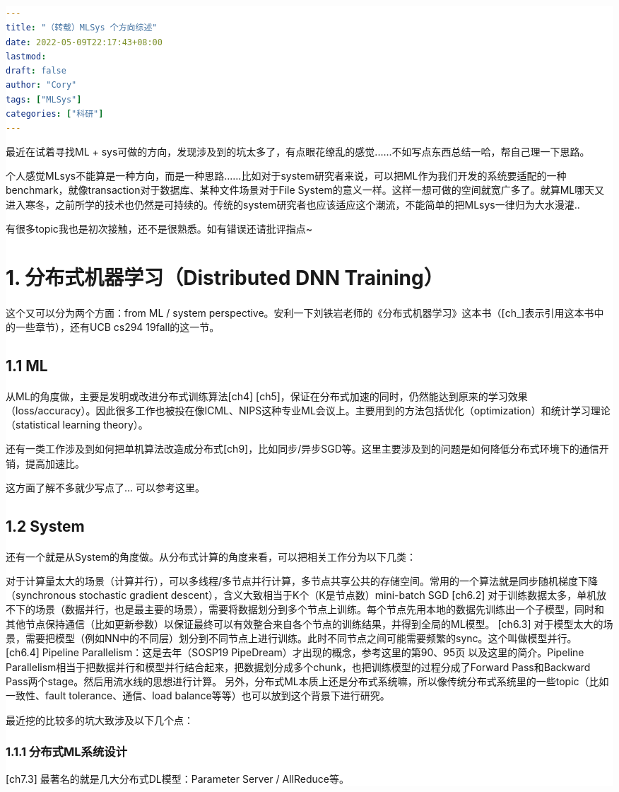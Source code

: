 ```yaml
---
title: "（转载）MLSys 个方向综述"
date: 2022-05-09T22:17:43+08:00
lastmod: 
draft: false
author: "Cory"
tags: ["MLSys"]
categories: ["科研"]
---
```


最近在试着寻找ML + sys可做的方向，发现涉及到的坑太多了，有点眼花缭乱的感觉......不如写点东西总结一哈，帮自己理一下思路。

个人感觉MLsys不能算是一种方向，而是一种思路......比如对于system研究者来说，可以把ML作为我们开发的系统要适配的一种benchmark，就像transaction对于数据库、某种文件场景对于File System的意义一样。这样一想可做的空间就宽广多了。就算ML哪天又进入寒冬，之前所学的技术也仍然是可持续的。传统的system研究者也应该适应这个潮流，不能简单的把MLsys一律归为大水漫灌..

有很多topic我也是初次接触，还不是很熟悉。如有错误还请批评指点~



# 1. 分布式机器学习（Distributed DNN Training）
这个又可以分为两个方面：from ML / system perspective。安利一下刘铁岩老师的《分布式机器学习》这本书（[ch_]表示引用这本书中的一些章节），还有UCB cs294 19fall的这一节。

## 1.1 ML

从ML的角度做，主要是发明或改进分布式训练算法[ch4] [ch5]，保证在分布式加速的同时，仍然能达到原来的学习效果（loss/accuracy）。因此很多工作也被投在像ICML、NIPS这种专业ML会议上。主要用到的方法包括优化（optimization）和统计学习理论（statistical learning theory）。

还有一类工作涉及到如何把单机算法改造成分布式[ch9]，比如同步/异步SGD等。这里主要涉及到的问题是如何降低分布式环境下的通信开销，提高加速比。

这方面了解不多就少写点了... 可以参考这里。

## 1.2 System

还有一个就是从System的角度做。从分布式计算的角度来看，可以把相关工作分为以下几类：

对于计算量太大的场景（计算并行），可以多线程/多节点并行计算，多节点共享公共的存储空间。常用的一个算法就是同步随机梯度下降（synchronous stochastic gradient descent），含义大致相当于K个（K是节点数）mini-batch SGD [ch6.2]
对于训练数据太多，单机放不下的场景（数据并行，也是最主要的场景），需要将数据划分到多个节点上训练。每个节点先用本地的数据先训练出一个子模型，同时和其他节点保持通信（比如更新参数）以保证最终可以有效整合来自各个节点的训练结果，并得到全局的ML模型。 [ch6.3]
对于模型太大的场景，需要把模型（例如NN中的不同层）划分到不同节点上进行训练。此时不同节点之间可能需要频繁的sync。这个叫做模型并行。 [ch6.4]
Pipeline Parallelism：这是去年（SOSP19 PipeDream）才出现的概念，参考这里的第90、95页 以及这里的简介。Pipeline Parallelism相当于把数据并行和模型并行结合起来，把数据划分成多个chunk，也把训练模型的过程分成了Forward Pass和Backward Pass两个stage。然后用流水线的思想进行计算。
另外，分布式ML本质上还是分布式系统嘛，所以像传统分布式系统里的一些topic（比如一致性、fault tolerance、通信、load balance等等）也可以放到这个背景下进行研究。

最近挖的比较多的坑大致涉及以下几个点：

### 1.1.1 分布式ML系统设计

[ch7.3] 最著名的就是几大分布式DL模型：Parameter Server / AllReduce等。
